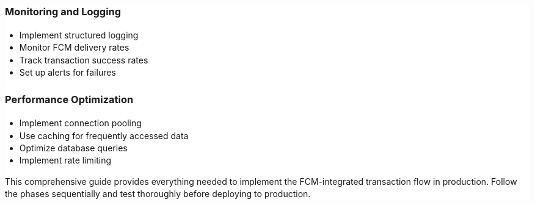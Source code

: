 ```bash
```

### Monitoring and Logging
- Implement structured logging
- Monitor FCM delivery rates
- Track transaction success rates
- Set up alerts for failures

### Performance Optimization
- Implement connection pooling
- Use caching for frequently accessed data
- Optimize database queries
- Implement rate limiting

This comprehensive guide provides everything needed to implement the FCM-integrated transaction flow in production. Follow the phases sequentially and test thoroughly before deploying to production.
